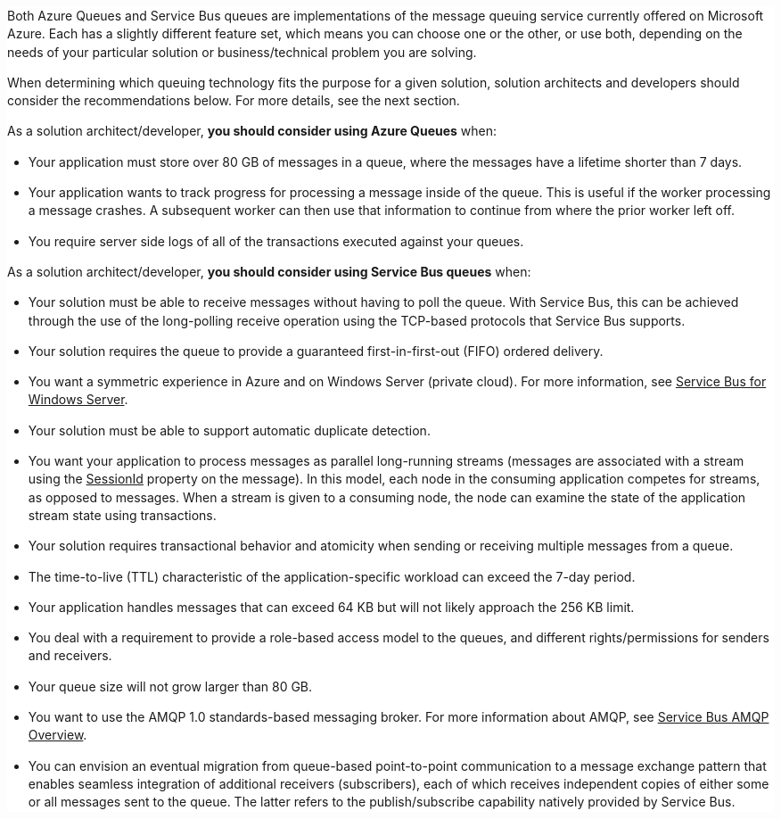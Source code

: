 Both Azure Queues and Service Bus queues are implementations of the message queuing service currently offered on Microsoft Azure. Each has a slightly different feature set, which means you can choose one or the other, or use both, depending on the needs of your particular solution or business/technical problem you are solving.

When determining which queuing technology fits the purpose for a given solution, solution architects and developers should consider the recommendations below. For more details, see the next section.

As a solution architect/developer, **you should consider using Azure Queues** when:

- Your application must store over 80 GB of messages in a queue, where the messages have a lifetime shorter than 7 days.

- Your application wants to track progress for processing a message inside of the queue. This is useful if the worker processing a message crashes. A subsequent worker can then use that information to continue from where the prior worker left off.

- You require server side logs of all of the transactions executed against your queues.

As a solution architect/developer, **you should consider using Service Bus queues** when:

- Your solution must be able to receive messages without having to poll the queue. With Service Bus, this can be achieved through the use of the long-polling receive operation using the TCP-based protocols that Service Bus supports.

- Your solution requires the queue to provide a guaranteed first-in-first-out (FIFO) ordered delivery.

- You want a symmetric experience in Azure and on Windows Server (private cloud). For more information, see [Service Bus for Windows Server](https://msdn.microsoft.com/library/dn282144.aspx).

- Your solution must be able to support automatic duplicate detection.

- You want your application to process messages as parallel long-running streams (messages are associated with a stream using the [SessionId](https://msdn.microsoft.com/library/microsoft.servicebus.messaging.brokeredmessage.sessionid.aspx) property on the message). In this model, each node in the consuming application competes for streams, as opposed to messages. When a stream is given to a consuming node, the node can examine the state of the application stream state using transactions.

- Your solution requires transactional behavior and atomicity when sending or receiving multiple messages from a queue.

- The time-to-live (TTL) characteristic of the application-specific workload can exceed the 7-day period.

- Your application handles messages that can exceed 64 KB but will not likely approach the 256 KB limit.

- You deal with a requirement to provide a role-based access model to the queues, and different rights/permissions for senders and receivers.

- Your queue size will not grow larger than 80 GB.

- You want to use the AMQP 1.0 standards-based messaging broker. For more information about AMQP, see [Service Bus AMQP Overview](https://msdn.microsoft.com/library/jj841072.aspx).

- You can envision an eventual migration from queue-based point-to-point communication to a message exchange pattern that enables seamless integration of additional receivers (subscribers), each of which receives independent copies of either some or all messages sent to the queue. The latter refers to the publish/subscribe capability natively provided by Service Bus.
